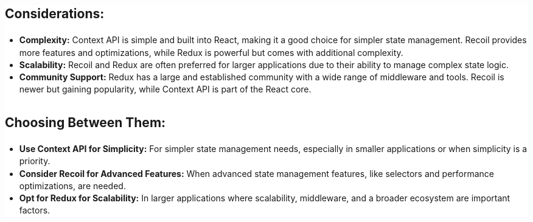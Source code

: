 ## **Considerations:**

- **Complexity:** Context API is simple and built into React, making it a good choice for simpler state management. Recoil provides more features and optimizations, while Redux is powerful but comes with additional complexity.
- **Scalability:** Recoil and Redux are often preferred for larger applications due to their ability to manage complex state logic.
- **Community Support:** Redux has a large and established community with a wide range of middleware and tools. Recoil is newer but gaining popularity, while Context API is part of the React core.

## **Choosing Between Them:**

- **Use Context API for Simplicity:** For simpler state management needs, especially in smaller applications or when simplicity is a priority.
- **Consider Recoil for Advanced Features:** When advanced state management features, like selectors and performance optimizations, are needed.
- **Opt for Redux for Scalability:** In larger applications where scalability, middleware, and a broader ecosystem are important factors.